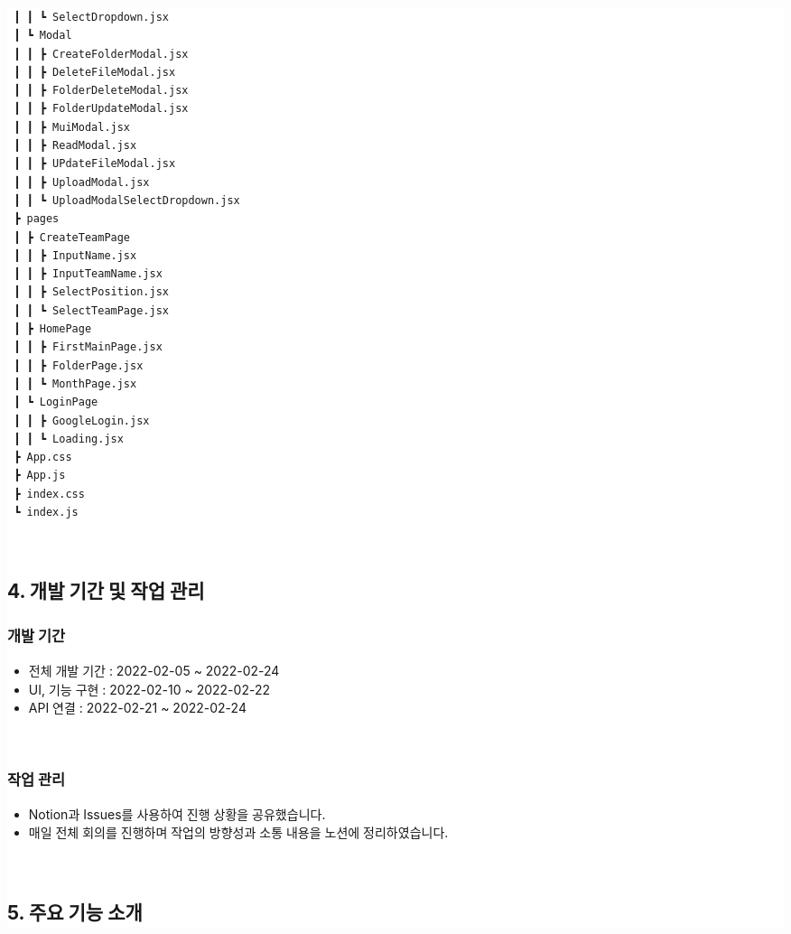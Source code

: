 ```
 ┃ ┃ ┗ SelectDropdown.jsx
 ┃ ┗ Modal
 ┃ ┃ ┣ CreateFolderModal.jsx
 ┃ ┃ ┣ DeleteFileModal.jsx
 ┃ ┃ ┣ FolderDeleteModal.jsx
 ┃ ┃ ┣ FolderUpdateModal.jsx
 ┃ ┃ ┣ MuiModal.jsx
 ┃ ┃ ┣ ReadModal.jsx
 ┃ ┃ ┣ UPdateFileModal.jsx
 ┃ ┃ ┣ UploadModal.jsx
 ┃ ┃ ┗ UploadModalSelectDropdown.jsx
 ┣ pages
 ┃ ┣ CreateTeamPage
 ┃ ┃ ┣ InputName.jsx
 ┃ ┃ ┣ InputTeamName.jsx
 ┃ ┃ ┣ SelectPosition.jsx
 ┃ ┃ ┗ SelectTeamPage.jsx
 ┃ ┣ HomePage
 ┃ ┃ ┣ FirstMainPage.jsx
 ┃ ┃ ┣ FolderPage.jsx
 ┃ ┃ ┗ MonthPage.jsx
 ┃ ┗ LoginPage
 ┃ ┃ ┣ GoogleLogin.jsx
 ┃ ┃ ┗ Loading.jsx
 ┣ App.css
 ┣ App.js
 ┣ index.css
 ┗ index.js

```

<br>

## 4. 개발 기간 및 작업 관리

### 개발 기간

- 전체 개발 기간 : 2022-02-05 ~ 2022-02-24
- UI, 기능 구현 : 2022-02-10 ~ 2022-02-22
- API 연결 : 2022-02-21 ~ 2022-02-24

<br>

### 작업 관리

- Notion과 Issues를 사용하여 진행 상황을 공유했습니다.
- 매일 전체 회의를 진행하며 작업의 방향성과 소통 내용을 노션에 정리하였습니다.

<br />

## 5. 주요 기능 소개
